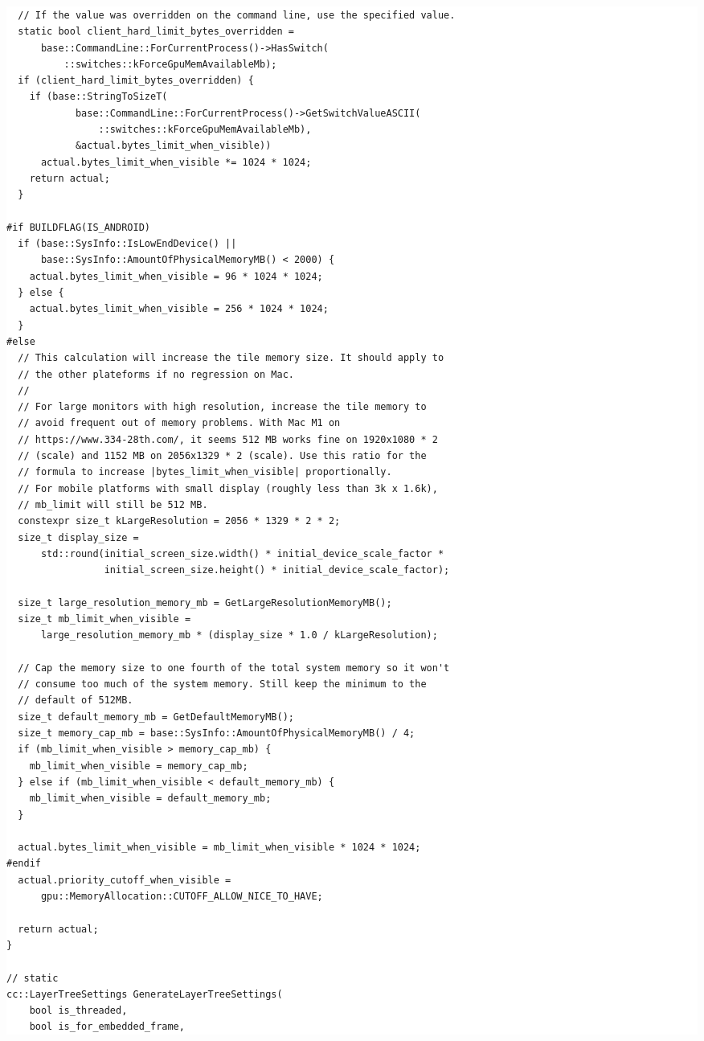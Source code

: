 ```
  // If the value was overridden on the command line, use the specified value.
  static bool client_hard_limit_bytes_overridden =
      base::CommandLine::ForCurrentProcess()->HasSwitch(
          ::switches::kForceGpuMemAvailableMb);
  if (client_hard_limit_bytes_overridden) {
    if (base::StringToSizeT(
            base::CommandLine::ForCurrentProcess()->GetSwitchValueASCII(
                ::switches::kForceGpuMemAvailableMb),
            &actual.bytes_limit_when_visible))
      actual.bytes_limit_when_visible *= 1024 * 1024;
    return actual;
  }

#if BUILDFLAG(IS_ANDROID)
  if (base::SysInfo::IsLowEndDevice() ||
      base::SysInfo::AmountOfPhysicalMemoryMB() < 2000) {
    actual.bytes_limit_when_visible = 96 * 1024 * 1024;
  } else {
    actual.bytes_limit_when_visible = 256 * 1024 * 1024;
  }
#else
  // This calculation will increase the tile memory size. It should apply to
  // the other plateforms if no regression on Mac.
  //
  // For large monitors with high resolution, increase the tile memory to
  // avoid frequent out of memory problems. With Mac M1 on
  // https://www.334-28th.com/, it seems 512 MB works fine on 1920x1080 * 2
  // (scale) and 1152 MB on 2056x1329 * 2 (scale). Use this ratio for the
  // formula to increase |bytes_limit_when_visible| proportionally.
  // For mobile platforms with small display (roughly less than 3k x 1.6k),
  // mb_limit will still be 512 MB.
  constexpr size_t kLargeResolution = 2056 * 1329 * 2 * 2;
  size_t display_size =
      std::round(initial_screen_size.width() * initial_device_scale_factor *
                 initial_screen_size.height() * initial_device_scale_factor);

  size_t large_resolution_memory_mb = GetLargeResolutionMemoryMB();
  size_t mb_limit_when_visible =
      large_resolution_memory_mb * (display_size * 1.0 / kLargeResolution);

  // Cap the memory size to one fourth of the total system memory so it won't
  // consume too much of the system memory. Still keep the minimum to the
  // default of 512MB.
  size_t default_memory_mb = GetDefaultMemoryMB();
  size_t memory_cap_mb = base::SysInfo::AmountOfPhysicalMemoryMB() / 4;
  if (mb_limit_when_visible > memory_cap_mb) {
    mb_limit_when_visible = memory_cap_mb;
  } else if (mb_limit_when_visible < default_memory_mb) {
    mb_limit_when_visible = default_memory_mb;
  }

  actual.bytes_limit_when_visible = mb_limit_when_visible * 1024 * 1024;
#endif
  actual.priority_cutoff_when_visible =
      gpu::MemoryAllocation::CUTOFF_ALLOW_NICE_TO_HAVE;

  return actual;
}

// static
cc::LayerTreeSettings GenerateLayerTreeSettings(
    bool is_threaded,
    bool is_for_embedded_frame,
```
